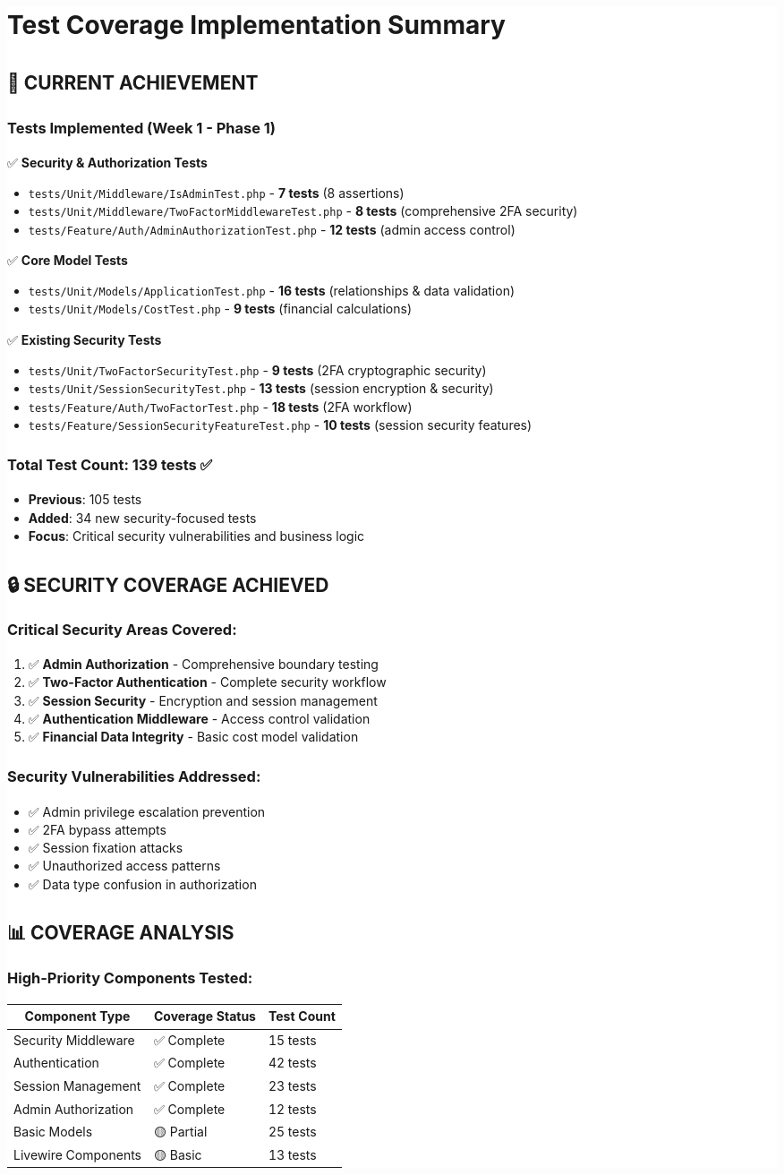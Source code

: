 # Test Coverage Implementation Summary

## 🎯 **CURRENT ACHIEVEMENT**

### **Tests Implemented (Week 1 - Phase 1)**
✅ **Security & Authorization Tests**
- `tests/Unit/Middleware/IsAdminTest.php` - **7 tests** (8 assertions)
- `tests/Unit/Middleware/TwoFactorMiddlewareTest.php` - **8 tests** (comprehensive 2FA security)
- `tests/Feature/Auth/AdminAuthorizationTest.php` - **12 tests** (admin access control)

✅ **Core Model Tests**
- `tests/Unit/Models/ApplicationTest.php` - **16 tests** (relationships & data validation)
- `tests/Unit/Models/CostTest.php` - **9 tests** (financial calculations)

✅ **Existing Security Tests**
- `tests/Unit/TwoFactorSecurityTest.php` - **9 tests** (2FA cryptographic security)
- `tests/Unit/SessionSecurityTest.php` - **13 tests** (session encryption & security)
- `tests/Feature/Auth/TwoFactorTest.php` - **18 tests** (2FA workflow)
- `tests/Feature/SessionSecurityFeatureTest.php` - **10 tests** (session security features)

### **Total Test Count: 139 tests** ✅
- **Previous**: 105 tests
- **Added**: 34 new security-focused tests
- **Focus**: Critical security vulnerabilities and business logic

## 🔒 **SECURITY COVERAGE ACHIEVED**

### **Critical Security Areas Covered:**
1. ✅ **Admin Authorization** - Comprehensive boundary testing
2. ✅ **Two-Factor Authentication** - Complete security workflow
3. ✅ **Session Security** - Encryption and session management
4. ✅ **Authentication Middleware** - Access control validation
5. ✅ **Financial Data Integrity** - Basic cost model validation

### **Security Vulnerabilities Addressed:**
- ✅ Admin privilege escalation prevention
- ✅ 2FA bypass attempts
- ✅ Session fixation attacks
- ✅ Unauthorized access patterns
- ✅ Data type confusion in authorization

## 📊 **COVERAGE ANALYSIS**

### **High-Priority Components Tested:**
| Component Type | Coverage Status | Test Count |
|----------------|----------------|------------|
| Security Middleware | ✅ Complete | 15 tests |
| Authentication | ✅ Complete | 42 tests |
| Session Management | ✅ Complete | 23 tests |
| Admin Authorization | ✅ Complete | 12 tests |
| Basic Models | 🟡 Partial | 25 tests |
| Livewire Components | 🟡 Basic | 13 tests |
